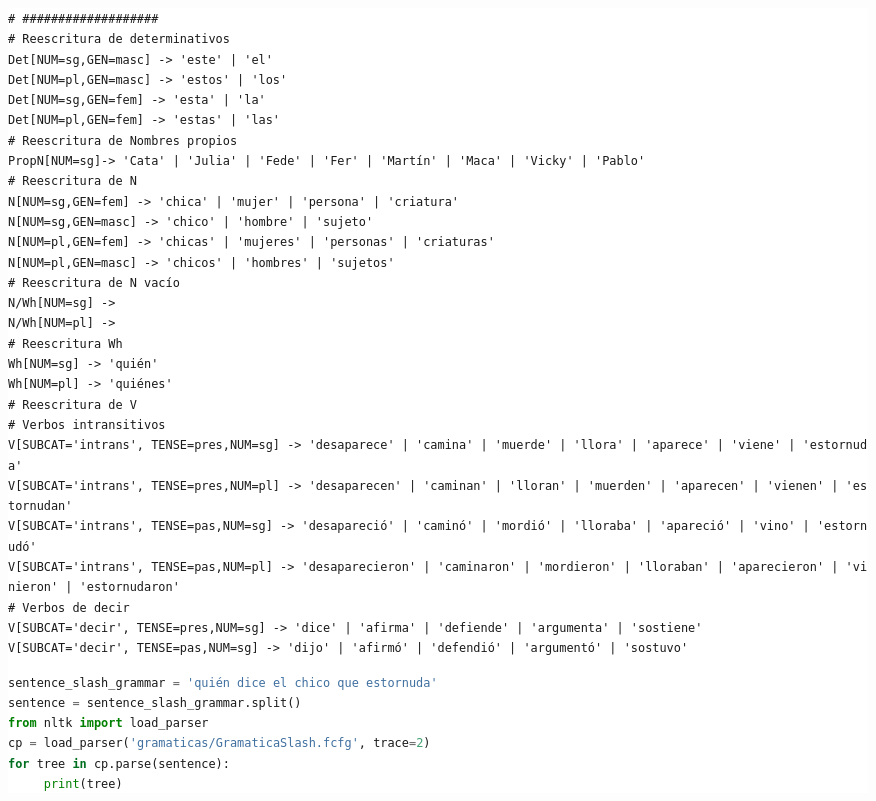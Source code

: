     # ###################
    # Reescritura de determinativos
    Det[NUM=sg,GEN=masc] -> 'este' | 'el'
    Det[NUM=pl,GEN=masc] -> 'estos' | 'los'
    Det[NUM=sg,GEN=fem] -> 'esta' | 'la'
    Det[NUM=pl,GEN=fem] -> 'estas' | 'las'
    # Reescritura de Nombres propios
    PropN[NUM=sg]-> 'Cata' | 'Julia' | 'Fede' | 'Fer' | 'Martín' | 'Maca' | 'Vicky' | 'Pablo'
    # Reescritura de N
    N[NUM=sg,GEN=fem] -> 'chica' | 'mujer' | 'persona' | 'criatura'
    N[NUM=sg,GEN=masc] -> 'chico' | 'hombre' | 'sujeto' 
    N[NUM=pl,GEN=fem] -> 'chicas' | 'mujeres' | 'personas' | 'criaturas'
    N[NUM=pl,GEN=masc] -> 'chicos' | 'hombres' | 'sujetos' 
    # Reescritura de N vacío
    N/Wh[NUM=sg] -> 
    N/Wh[NUM=pl] ->
    # Reescritura Wh
    Wh[NUM=sg] -> 'quién'
    Wh[NUM=pl] -> 'quiénes'
    # Reescritura de V
    # Verbos intransitivos
    V[SUBCAT='intrans', TENSE=pres,NUM=sg] -> 'desaparece' | 'camina' | 'muerde' | 'llora' | 'aparece' | 'viene' | 'estornuda'
    V[SUBCAT='intrans', TENSE=pres,NUM=pl] -> 'desaparecen' | 'caminan' | 'lloran' | 'muerden' | 'aparecen' | 'vienen' | 'estornudan'
    V[SUBCAT='intrans', TENSE=pas,NUM=sg] -> 'desapareció' | 'caminó' | 'mordió' | 'lloraba' | 'apareció' | 'vino' | 'estornudó'
    V[SUBCAT='intrans', TENSE=pas,NUM=pl] -> 'desaparecieron' | 'caminaron' | 'mordieron' | 'lloraban' | 'aparecieron' | 'vinieron' | 'estornudaron'
    # Verbos de decir
    V[SUBCAT='decir', TENSE=pres,NUM=sg] -> 'dice' | 'afirma' | 'defiende' | 'argumenta' | 'sostiene' 
    V[SUBCAT='decir', TENSE=pas,NUM=sg] -> 'dijo' | 'afirmó' | 'defendió' | 'argumentó' | 'sostuvo' 



```python
sentence_slash_grammar = 'quién dice el chico que estornuda'
sentence = sentence_slash_grammar.split()
from nltk import load_parser
cp = load_parser('gramaticas/GramaticaSlash.fcfg', trace=2)
for tree in cp.parse(sentence):
     print(tree)
```
